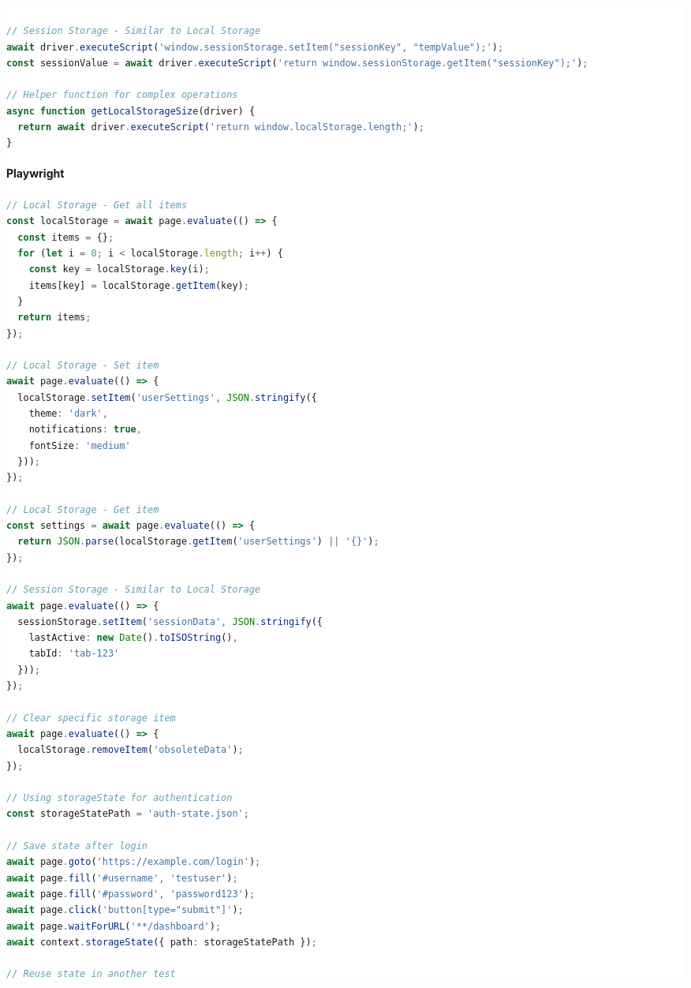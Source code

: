 ```typescript

// Session Storage - Similar to Local Storage
await driver.executeScript('window.sessionStorage.setItem("sessionKey", "tempValue");');
const sessionValue = await driver.executeScript('return window.sessionStorage.getItem("sessionKey");');

// Helper function for complex operations
async function getLocalStorageSize(driver) {
  return await driver.executeScript('return window.localStorage.length;');
}
```

#### Playwright
```typescript
// Local Storage - Get all items
const localStorage = await page.evaluate(() => {
  const items = {};
  for (let i = 0; i < localStorage.length; i++) {
    const key = localStorage.key(i);
    items[key] = localStorage.getItem(key);
  }
  return items;
});

// Local Storage - Set item
await page.evaluate(() => {
  localStorage.setItem('userSettings', JSON.stringify({
    theme: 'dark',
    notifications: true,
    fontSize: 'medium'
  }));
});

// Local Storage - Get item
const settings = await page.evaluate(() => {
  return JSON.parse(localStorage.getItem('userSettings') || '{}');
});

// Session Storage - Similar to Local Storage
await page.evaluate(() => {
  sessionStorage.setItem('sessionData', JSON.stringify({
    lastActive: new Date().toISOString(),
    tabId: 'tab-123'
  }));
});

// Clear specific storage item
await page.evaluate(() => {
  localStorage.removeItem('obsoleteData');
});

// Using storageState for authentication
const storageStatePath = 'auth-state.json';

// Save state after login
await page.goto('https://example.com/login');
await page.fill('#username', 'testuser');
await page.fill('#password', 'password123');
await page.click('button[type="submit"]');
await page.waitForURL('**/dashboard');
await context.storageState({ path: storageStatePath });

// Reuse state in another test
```

  [key: string]: any;